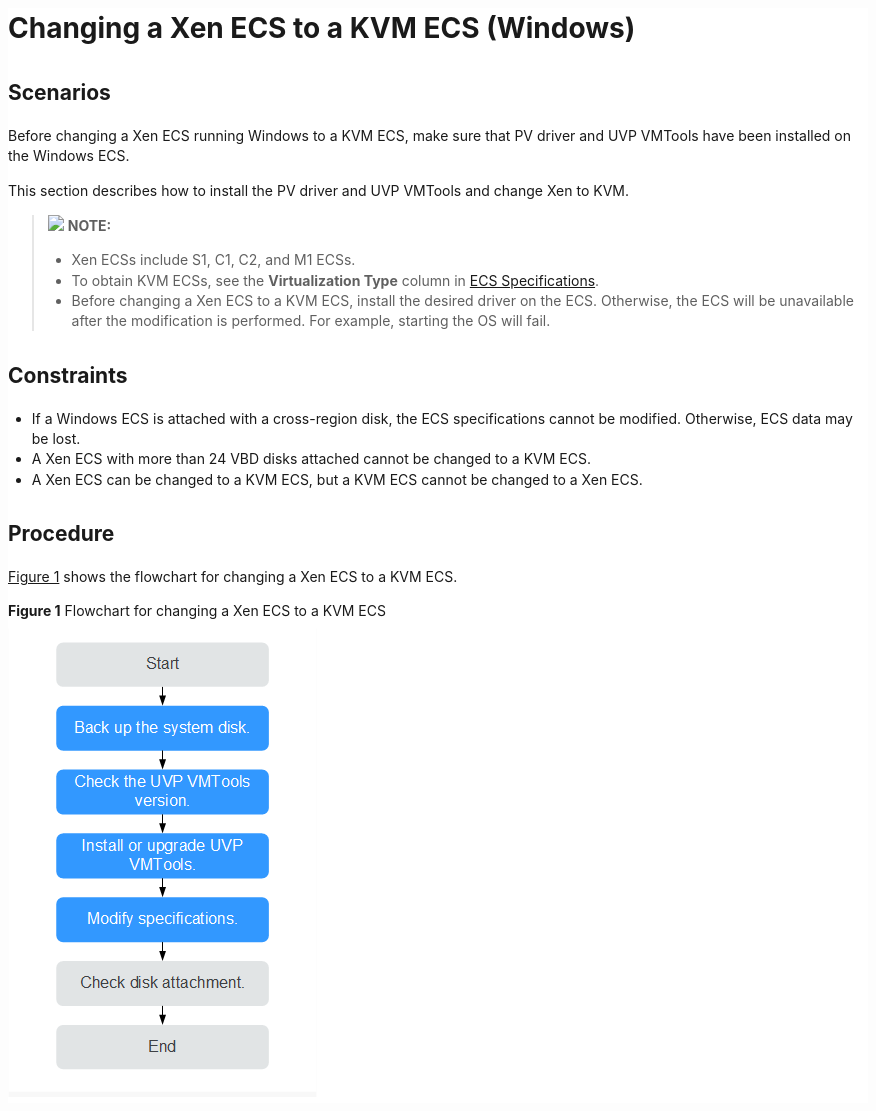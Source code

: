 # Changing a Xen ECS to a KVM ECS \(Windows\)<a name="EN-US_TOPIC_0100593628"></a>

## Scenarios<a name="section9265624184119"></a>

Before changing a Xen ECS running Windows to a KVM ECS, make sure that PV driver and UVP VMTools have been installed on the Windows ECS.

This section describes how to install the PV driver and UVP VMTools and change Xen to KVM.

>![](/images/icon-note.gif) **NOTE:**   
>-   Xen ECSs include S1, C1, C2, and M1 ECSs.  
>-   To obtain KVM ECSs, see the  **Virtualization Type**  column in  [ECS Specifications](ecs-specifications.md).  
>-   Before changing a Xen ECS to a KVM ECS, install the desired driver on the ECS. Otherwise, the ECS will be unavailable after the modification is performed. For example, starting the OS will fail.  

## Constraints<a name="section1969981316489"></a>

-   If a Windows ECS is attached with a cross-region disk, the ECS specifications cannot be modified. Otherwise, ECS data may be lost.
-   A Xen ECS with more than 24 VBD disks attached cannot be changed to a KVM ECS.
-   A Xen ECS can be changed to a KVM ECS, but a KVM ECS cannot be changed to a Xen ECS.

## Procedure<a name="section1551105985918"></a>

[Figure 1](#fig10268287430)  shows the flowchart for changing a Xen ECS to a KVM ECS.

**Figure  1**  Flowchart for changing a Xen ECS to a KVM ECS<a name="fig10268287430"></a>  
![](figures/flowchart-for-changing-a-xen-ecs-to-a-kvm-ecs.png "flowchart-for-changing-a-xen-ecs-to-a-kvm-ecs")
